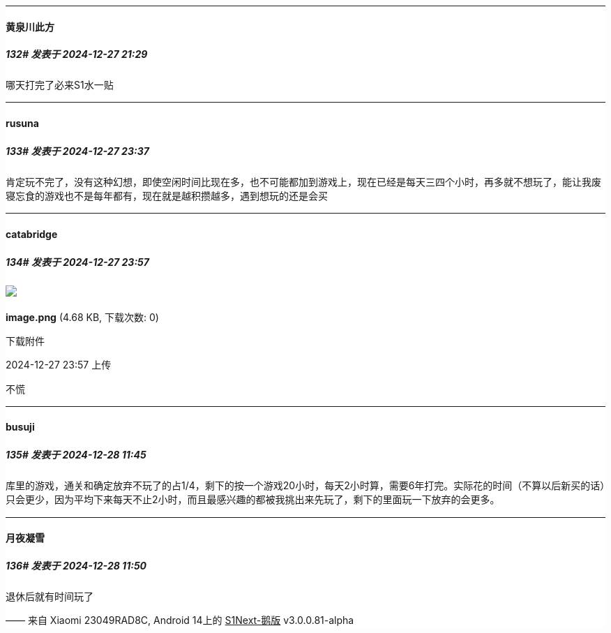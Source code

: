 *****

####  黄泉川此方  
##### 132#       发表于 2024-12-27 21:29

哪天打完了必来S1水一贴


*****

####  rusuna  
##### 133#       发表于 2024-12-27 23:37

肯定玩不完了，没有这种幻想，即使空闲时间比现在多，也不可能都加到游戏上，现在已经是每天三四个小时，再多就不想玩了，能让我废寝忘食的游戏也不是每年都有，现在就是越积攒越多，遇到想玩的还是会买


*****

####  catabridge  
##### 134#       发表于 2024-12-27 23:57

<img src="https://img.saraba1st.com/forum/202412/27/235741pyz829o32l2o33n2.png" referrerpolicy="no-referrer">

<strong>image.png</strong> (4.68 KB, 下载次数: 0)

下载附件

2024-12-27 23:57 上传

 不慌


*****

####  busuji  
##### 135#       发表于 2024-12-28 11:45

库里的游戏，通关和确定放弃不玩了的占1/4，剩下的按一个游戏20小时，每天2小时算，需要6年打完。实际花的时间（不算以后新买的话）只会更少，因为平均下来每天不止2小时，而且最感兴趣的都被我挑出来先玩了，剩下的里面玩一下放弃的会更多。


*****

####  月夜凝雪  
##### 136#       发表于 2024-12-28 11:50

退休后就有时间玩了

—— 来自 Xiaomi 23049RAD8C, Android 14上的 [S1Next-鹅版](https://github.com/ykrank/S1-Next/releases) v3.0.0.81-alpha


